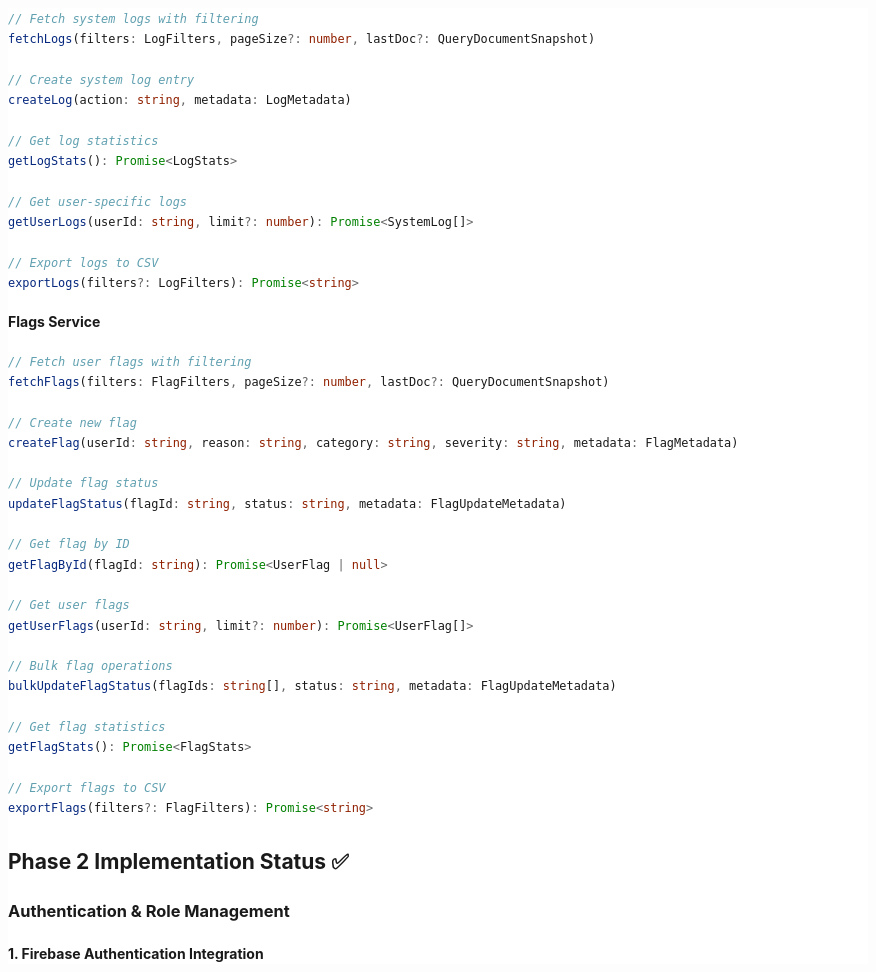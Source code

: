 ```typescript
// Fetch system logs with filtering
fetchLogs(filters: LogFilters, pageSize?: number, lastDoc?: QueryDocumentSnapshot)

// Create system log entry
createLog(action: string, metadata: LogMetadata)

// Get log statistics
getLogStats(): Promise<LogStats>

// Get user-specific logs
getUserLogs(userId: string, limit?: number): Promise<SystemLog[]>

// Export logs to CSV
exportLogs(filters?: LogFilters): Promise<string>
```

#### Flags Service

```typescript
// Fetch user flags with filtering
fetchFlags(filters: FlagFilters, pageSize?: number, lastDoc?: QueryDocumentSnapshot)

// Create new flag
createFlag(userId: string, reason: string, category: string, severity: string, metadata: FlagMetadata)

// Update flag status
updateFlagStatus(flagId: string, status: string, metadata: FlagUpdateMetadata)

// Get flag by ID
getFlagById(flagId: string): Promise<UserFlag | null>

// Get user flags
getUserFlags(userId: string, limit?: number): Promise<UserFlag[]>

// Bulk flag operations
bulkUpdateFlagStatus(flagIds: string[], status: string, metadata: FlagUpdateMetadata)

// Get flag statistics
getFlagStats(): Promise<FlagStats>

// Export flags to CSV
exportFlags(filters?: FlagFilters): Promise<string>
```

## Phase 2 Implementation Status ✅

### Authentication & Role Management

#### 1. Firebase Authentication Integration
